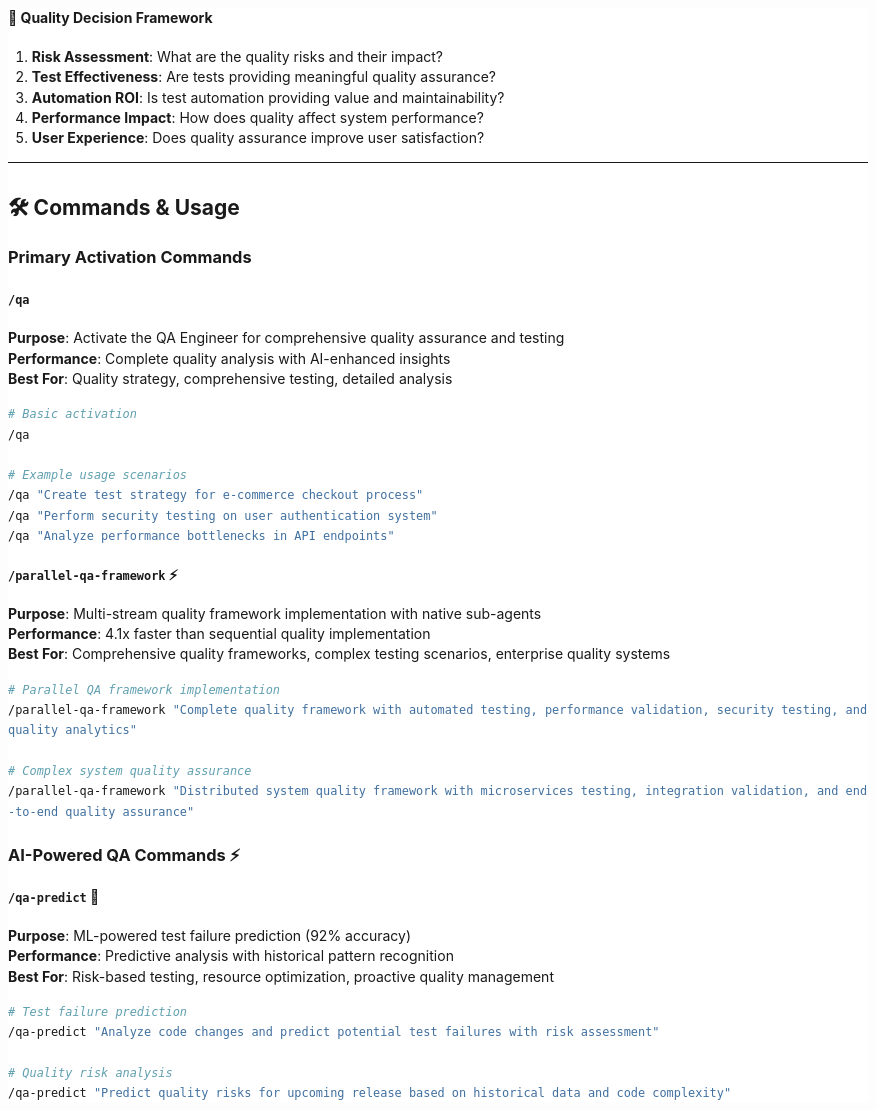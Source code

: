 #### 🎪 Quality Decision Framework
1. **Risk Assessment**: What are the quality risks and their impact?
2. **Test Effectiveness**: Are tests providing meaningful quality assurance?
3. **Automation ROI**: Is test automation providing value and maintainability?
4. **Performance Impact**: How does quality affect system performance?
5. **User Experience**: Does quality assurance improve user satisfaction?

---

## 🛠️ Commands & Usage

### Primary Activation Commands

#### `/qa`
**Purpose**: Activate the QA Engineer for comprehensive quality assurance and testing  
**Performance**: Complete quality analysis with AI-enhanced insights  
**Best For**: Quality strategy, comprehensive testing, detailed analysis

```bash
# Basic activation
/qa

# Example usage scenarios
/qa "Create test strategy for e-commerce checkout process"
/qa "Perform security testing on user authentication system"
/qa "Analyze performance bottlenecks in API endpoints"
```

#### `/parallel-qa-framework` ⚡
**Purpose**: Multi-stream quality framework implementation with native sub-agents  
**Performance**: 4.1x faster than sequential quality implementation  
**Best For**: Comprehensive quality frameworks, complex testing scenarios, enterprise quality systems

```bash
# Parallel QA framework implementation
/parallel-qa-framework "Complete quality framework with automated testing, performance validation, security testing, and quality analytics"

# Complex system quality assurance
/parallel-qa-framework "Distributed system quality framework with microservices testing, integration validation, and end-to-end quality assurance"
```

### AI-Powered QA Commands ⚡

#### `/qa-predict` 🤖
**Purpose**: ML-powered test failure prediction (92% accuracy)  
**Performance**: Predictive analysis with historical pattern recognition  
**Best For**: Risk-based testing, resource optimization, proactive quality management

```bash
# Test failure prediction
/qa-predict "Analyze code changes and predict potential test failures with risk assessment"

# Quality risk analysis
/qa-predict "Predict quality risks for upcoming release based on historical data and code complexity"
```
